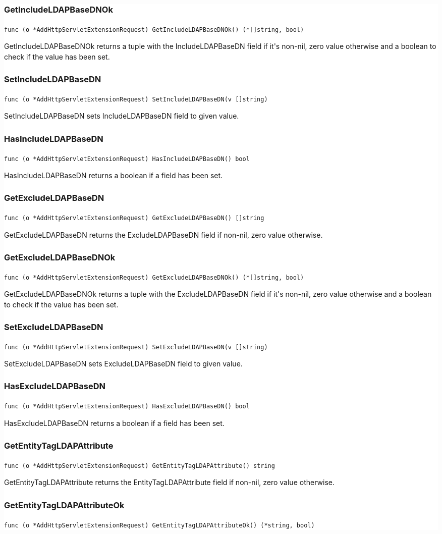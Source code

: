 ### GetIncludeLDAPBaseDNOk

`func (o *AddHttpServletExtensionRequest) GetIncludeLDAPBaseDNOk() (*[]string, bool)`

GetIncludeLDAPBaseDNOk returns a tuple with the IncludeLDAPBaseDN field if it's non-nil, zero value otherwise
and a boolean to check if the value has been set.

### SetIncludeLDAPBaseDN

`func (o *AddHttpServletExtensionRequest) SetIncludeLDAPBaseDN(v []string)`

SetIncludeLDAPBaseDN sets IncludeLDAPBaseDN field to given value.

### HasIncludeLDAPBaseDN

`func (o *AddHttpServletExtensionRequest) HasIncludeLDAPBaseDN() bool`

HasIncludeLDAPBaseDN returns a boolean if a field has been set.

### GetExcludeLDAPBaseDN

`func (o *AddHttpServletExtensionRequest) GetExcludeLDAPBaseDN() []string`

GetExcludeLDAPBaseDN returns the ExcludeLDAPBaseDN field if non-nil, zero value otherwise.

### GetExcludeLDAPBaseDNOk

`func (o *AddHttpServletExtensionRequest) GetExcludeLDAPBaseDNOk() (*[]string, bool)`

GetExcludeLDAPBaseDNOk returns a tuple with the ExcludeLDAPBaseDN field if it's non-nil, zero value otherwise
and a boolean to check if the value has been set.

### SetExcludeLDAPBaseDN

`func (o *AddHttpServletExtensionRequest) SetExcludeLDAPBaseDN(v []string)`

SetExcludeLDAPBaseDN sets ExcludeLDAPBaseDN field to given value.

### HasExcludeLDAPBaseDN

`func (o *AddHttpServletExtensionRequest) HasExcludeLDAPBaseDN() bool`

HasExcludeLDAPBaseDN returns a boolean if a field has been set.

### GetEntityTagLDAPAttribute

`func (o *AddHttpServletExtensionRequest) GetEntityTagLDAPAttribute() string`

GetEntityTagLDAPAttribute returns the EntityTagLDAPAttribute field if non-nil, zero value otherwise.

### GetEntityTagLDAPAttributeOk

`func (o *AddHttpServletExtensionRequest) GetEntityTagLDAPAttributeOk() (*string, bool)`
